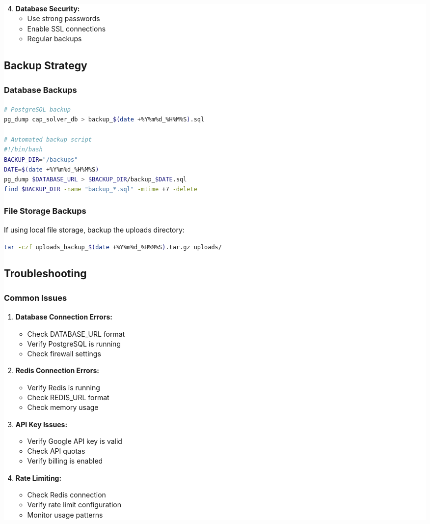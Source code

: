 4. **Database Security:**
   - Use strong passwords
   - Enable SSL connections
   - Regular backups

## Backup Strategy

### Database Backups

```bash
# PostgreSQL backup
pg_dump cap_solver_db > backup_$(date +%Y%m%d_%H%M%S).sql

# Automated backup script
#!/bin/bash
BACKUP_DIR="/backups"
DATE=$(date +%Y%m%d_%H%M%S)
pg_dump $DATABASE_URL > $BACKUP_DIR/backup_$DATE.sql
find $BACKUP_DIR -name "backup_*.sql" -mtime +7 -delete
```

### File Storage Backups

If using local file storage, backup the uploads directory:

```bash
tar -czf uploads_backup_$(date +%Y%m%d_%H%M%S).tar.gz uploads/
```

## Troubleshooting

### Common Issues

1. **Database Connection Errors:**
   - Check DATABASE_URL format
   - Verify PostgreSQL is running
   - Check firewall settings

2. **Redis Connection Errors:**
   - Verify Redis is running
   - Check REDIS_URL format
   - Check memory usage

3. **API Key Issues:**
   - Verify Google API key is valid
   - Check API quotas
   - Verify billing is enabled

4. **Rate Limiting:**
   - Check Redis connection
   - Verify rate limit configuration
   - Monitor usage patterns
